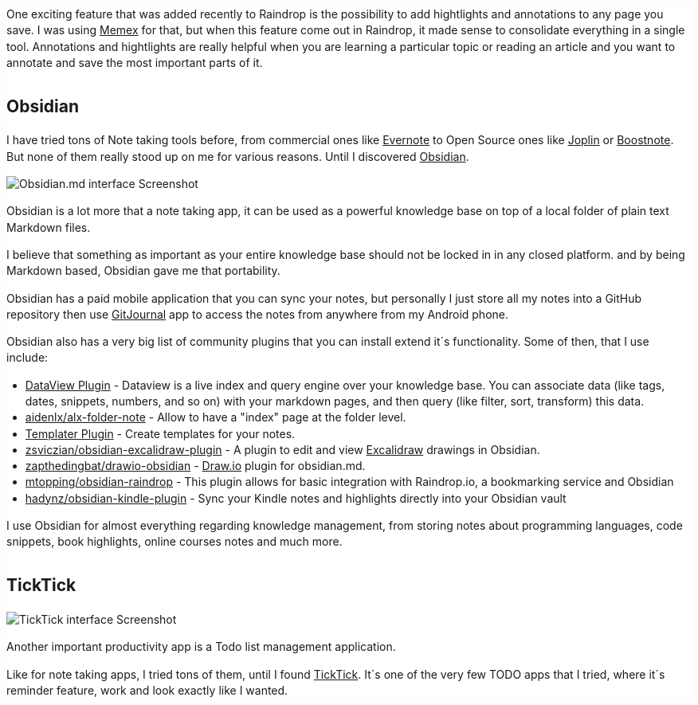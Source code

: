 One exciting feature that was added recently to Raindrop is the possibility to add hightlights and annotations to any page you save. I was using [Memex](https://memex.garden/) for that, but when this feature come out in Raindrop, it made sense to consolidate everything in a single tool. Annotations and hightlights are really helpful when you are learning a particular topic or reading an article and you want to annotate and save the most important parts of it.

## Obsidian

I have tried tons of Note taking tools before, from commercial ones like [Evernote](https://evernote.com/) to Open Source ones like [Joplin](https://joplinapp.org/) or [Boostnote](https://boostnote.io/). But none of them really stood up on me for various reasons. Until I discovered [Obsidian](https://obsidian.md/).

<Image name="obsidian-screenshot.png" alt="Obsidian.md interface Screenshot" />

Obsidian is a lot more that a note taking app, it can be used as a powerful knowledge base on top of a local folder of plain text Markdown files.

I believe that something as important as your entire knowledge base should not be locked in in any closed platform. and by being Markdown based, Obsidian gave me that portability.

Obsidian has a paid mobile application that you can sync your notes, but personally I just store all my notes into a GitHub repository then use [GitJournal](https://gitjournal.io/) app to access the notes from anywhere from my Android phone.

Obsidian also has a very big list of community plugins that you can install extend it´s functionality. Some of then, that I use include:

* [DataView Plugin](https://blacksmithgu.github.io/obsidian-dataview/) - Dataview is a live index and query engine over your knowledge base. You can associate data (like tags, dates, snippets, numbers, and so on) with your markdown pages, and then query (like filter, sort, transform) this data.
* [aidenlx/alx-folder-note](https://github.com/aidenlx/alx-folder-note) - Allow to have a "index" page at the folder level.
* [Templater Plugin](https://github.com/SilentVoid13/Templater) - Create templates for your notes.
* [zsviczian/obsidian-excalidraw-plugin](https://github.com/zsviczian/obsidian-excalidraw-plugin) - A plugin to edit and view [Excalidraw](https://excalidraw.com/) drawings in Obsidian.
* [zapthedingbat/drawio-obsidian](https://github.com/zapthedingbat/drawio-obsidian) - [Draw.io](https://app.diagrams.net/) plugin for obsidian.md.
* [mtopping/obsidian-raindrop](https://github.com/mtopping/obsidian-raindrop) - This plugin allows for basic integration with Raindrop.io, a bookmarking service and Obsidian
* [hadynz/obsidian-kindle-plugin](https://github.com/hadynz/obsidian-kindle-plugin) - Sync your Kindle notes and highlights directly into your Obsidian vault

I use Obsidian for almost everything regarding knowledge management, from storing notes about programming languages, code snippets, book highlights, online courses notes and much more.

## TickTick

<Image name="TickTick-app.jpg" alt="TickTick interface Screenshot" />

Another important productivity app is a Todo list management application.

Like for note taking apps, I tried tons of them, until I found [TickTick](https://www.ticktick.com/). It´s one of the very few TODO apps that I tried, where it´s reminder feature, work and look exactly like I wanted.
